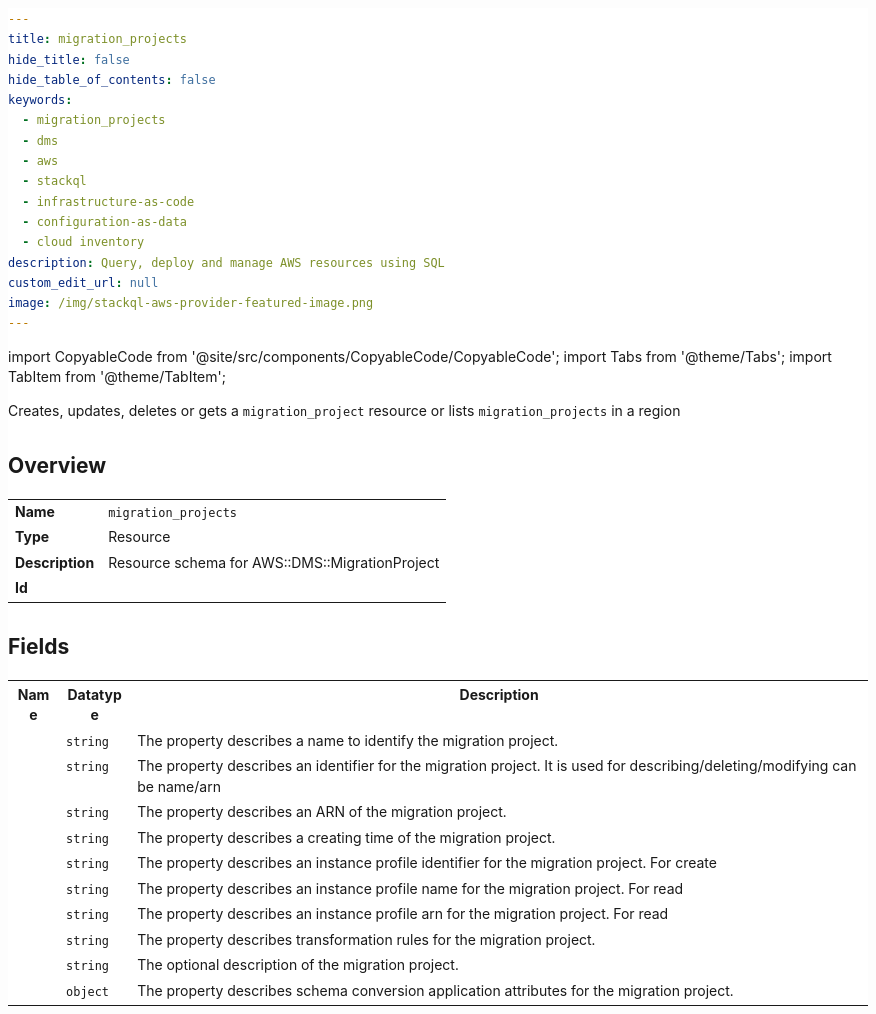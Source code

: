 ```yaml
---
title: migration_projects
hide_title: false
hide_table_of_contents: false
keywords:
  - migration_projects
  - dms
  - aws
  - stackql
  - infrastructure-as-code
  - configuration-as-data
  - cloud inventory
description: Query, deploy and manage AWS resources using SQL
custom_edit_url: null
image: /img/stackql-aws-provider-featured-image.png
---
```


import CopyableCode from '@site/src/components/CopyableCode/CopyableCode';
import Tabs from '@theme/Tabs';
import TabItem from '@theme/TabItem';

Creates, updates, deletes or gets a <code>migration_project</code> resource or lists <code>migration_projects</code> in a region

## Overview
<table>
<tbody>
<tr><td><b>Name</b></td><td><code>migration_projects</code></td></tr>
<tr><td><b>Type</b></td><td>Resource</td></tr>
<tr><td><b>Description</b></td><td>Resource schema for AWS::DMS::MigrationProject</td></tr>
<tr><td><b>Id</b></td><td><CopyableCode code="aws.dms.migration_projects" /></td></tr>
</tbody>
</table>

## Fields
<table>
<tbody>
<tr><th>Name</th><th>Datatype</th><th>Description</th></tr><tr><td><CopyableCode code="migration_project_name" /></td><td><code>string</code></td><td>The property describes a name to identify the migration project.</td></tr>
<tr><td><CopyableCode code="migration_project_identifier" /></td><td><code>string</code></td><td>The property describes an identifier for the migration project. It is used for describing/deleting/modifying can be name/arn</td></tr>
<tr><td><CopyableCode code="migration_project_arn" /></td><td><code>string</code></td><td>The property describes an ARN of the migration project.</td></tr>
<tr><td><CopyableCode code="migration_project_creation_time" /></td><td><code>string</code></td><td>The property describes a creating time of the migration project.</td></tr>
<tr><td><CopyableCode code="instance_profile_identifier" /></td><td><code>string</code></td><td>The property describes an instance profile identifier for the migration project. For create</td></tr>
<tr><td><CopyableCode code="instance_profile_name" /></td><td><code>string</code></td><td>The property describes an instance profile name for the migration project. For read</td></tr>
<tr><td><CopyableCode code="instance_profile_arn" /></td><td><code>string</code></td><td>The property describes an instance profile arn for the migration project. For read</td></tr>
<tr><td><CopyableCode code="transformation_rules" /></td><td><code>string</code></td><td>The property describes transformation rules for the migration project.</td></tr>
<tr><td><CopyableCode code="description" /></td><td><code>string</code></td><td>The optional description of the migration project.</td></tr>
<tr><td><CopyableCode code="schema_conversion_application_attributes" /></td><td><code>object</code></td><td>The property describes schema conversion application attributes for the migration project.</td></tr>